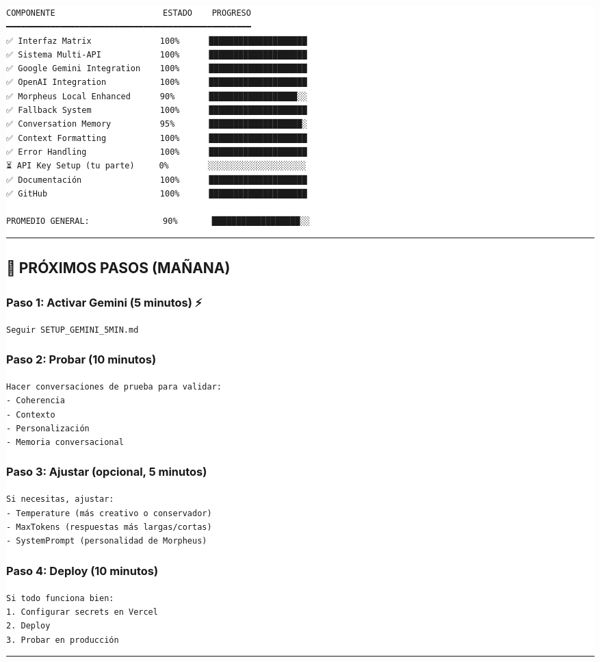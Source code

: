 ```
COMPONENTE                      ESTADO    PROGRESO
━━━━━━━━━━━━━━━━━━━━━━━━━━━━━━━━━━━━━━━━━━━━━━━━━━
✅ Interfaz Matrix              100%      ████████████████████
✅ Sistema Multi-API            100%      ████████████████████
✅ Google Gemini Integration    100%      ████████████████████
✅ OpenAI Integration           100%      ████████████████████
✅ Morpheus Local Enhanced      90%       ██████████████████░░
✅ Fallback System              100%      ████████████████████
✅ Conversation Memory          95%       ███████████████████░
✅ Context Formatting           100%      ████████████████████
✅ Error Handling               100%      ████████████████████
⏳ API Key Setup (tu parte)     0%        ░░░░░░░░░░░░░░░░░░░░
✅ Documentación                100%      ████████████████████
✅ GitHub                       100%      ████████████████████

PROMEDIO GENERAL:               90%       ██████████████████░░
```

---

## 🚀 PRÓXIMOS PASOS (MAÑANA)

### Paso 1: Activar Gemini (5 minutos) ⚡
```
Seguir SETUP_GEMINI_5MIN.md
```

### Paso 2: Probar (10 minutos)
```
Hacer conversaciones de prueba para validar:
- Coherencia
- Contexto
- Personalización
- Memoria conversacional
```

### Paso 3: Ajustar (opcional, 5 minutos)
```
Si necesitas, ajustar:
- Temperature (más creativo o conservador)
- MaxTokens (respuestas más largas/cortas)
- SystemPrompt (personalidad de Morpheus)
```

### Paso 4: Deploy (10 minutos)
```
Si todo funciona bien:
1. Configurar secrets en Vercel
2. Deploy
3. Probar en producción
```

---